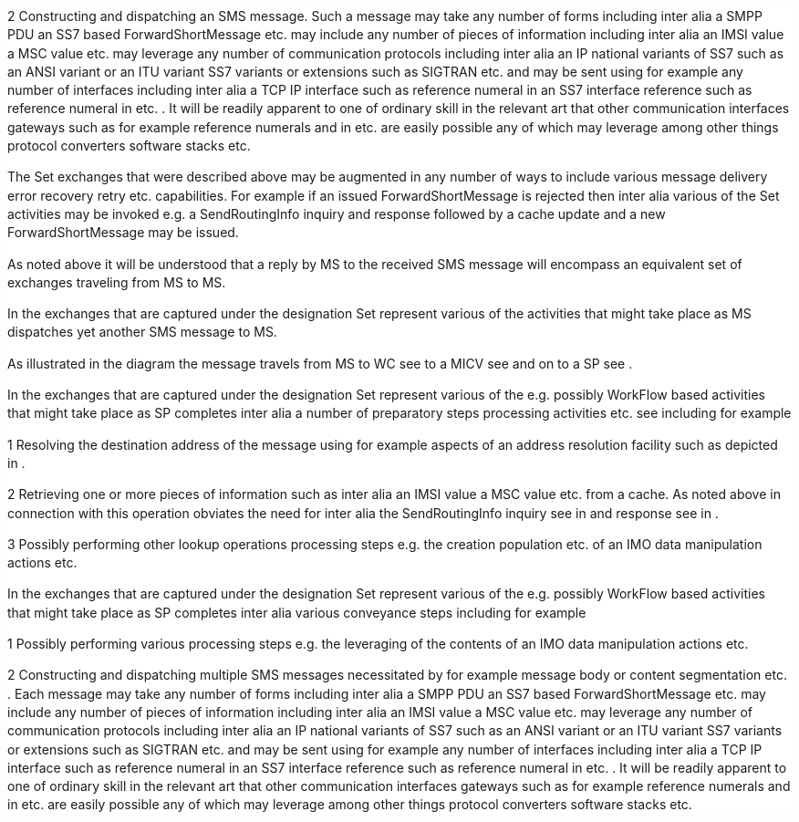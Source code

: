 2 Constructing and dispatching an SMS message. Such a message may take any number of forms including inter alia a SMPP PDU an SS7 based ForwardShortMessage etc. may include any number of pieces of information including inter alia an IMSI value a MSC value etc. may leverage any number of communication protocols including inter alia an IP national variants of SS7 such as an ANSI variant or an ITU variant SS7 variants or extensions such as SIGTRAN etc. and may be sent using for example any number of interfaces including inter alia a TCP IP interface such as reference numeral in an SS7 interface reference such as reference numeral in etc. . It will be readily apparent to one of ordinary skill in the relevant art that other communication interfaces gateways such as for example reference numerals and in etc. are easily possible any of which may leverage among other things protocol converters software stacks etc.

The Set exchanges that were described above may be augmented in any number of ways to include various message delivery error recovery retry etc. capabilities. For example if an issued ForwardShortMessage is rejected then inter alia various of the Set activities may be invoked e.g. a SendRoutingInfo inquiry and response followed by a cache update and a new ForwardShortMessage may be issued.

As noted above it will be understood that a reply by MS to the received SMS message will encompass an equivalent set of exchanges traveling from MS to MS.

In the exchanges that are captured under the designation Set represent various of the activities that might take place as MS dispatches yet another SMS message to MS.

As illustrated in the diagram the message travels from MS to WC see to a MICV see and on to a SP see .

In the exchanges that are captured under the designation Set represent various of the e.g. possibly WorkFlow based activities that might take place as SP completes inter alia a number of preparatory steps processing activities etc. see including for example 

1 Resolving the destination address of the message using for example aspects of an address resolution facility such as depicted in .

2 Retrieving one or more pieces of information such as inter alia an IMSI value a MSC value etc. from a cache. As noted above in connection with this operation obviates the need for inter alia the SendRoutingInfo inquiry see in and response see in . 

3 Possibly performing other lookup operations processing steps e.g. the creation population etc. of an IMO data manipulation actions etc.

In the exchanges that are captured under the designation Set represent various of the e.g. possibly WorkFlow based activities that might take place as SP completes inter alia various conveyance steps including for example 

1 Possibly performing various processing steps e.g. the leveraging of the contents of an IMO data manipulation actions etc.

2 Constructing and dispatching multiple SMS messages necessitated by for example message body or content segmentation etc. . Each message may take any number of forms including inter alia a SMPP PDU an SS7 based ForwardShortMessage etc. may include any number of pieces of information including inter alia an IMSI value a MSC value etc. may leverage any number of communication protocols including inter alia an IP national variants of SS7 such as an ANSI variant or an ITU variant SS7 variants or extensions such as SIGTRAN etc. and may be sent using for example any number of interfaces including inter alia a TCP IP interface such as reference numeral in an SS7 interface reference such as reference numeral in etc. . It will be readily apparent to one of ordinary skill in the relevant art that other communication interfaces gateways such as for example reference numerals and in etc. are easily possible any of which may leverage among other things protocol converters software stacks etc.
